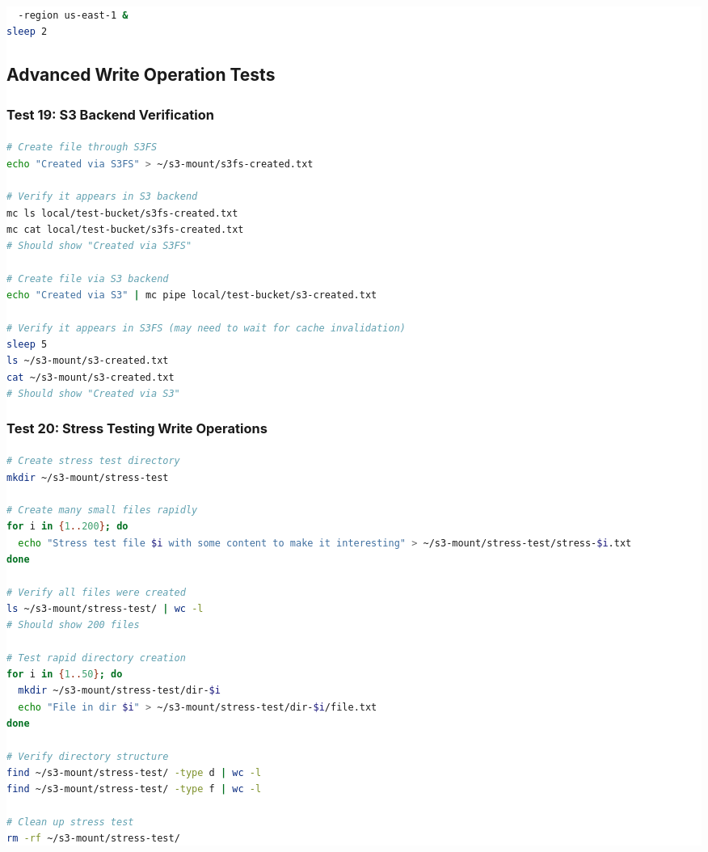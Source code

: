 ```bash
  -region us-east-1 &
sleep 2
```

## Advanced Write Operation Tests

### Test 19: S3 Backend Verification

```bash
# Create file through S3FS
echo "Created via S3FS" > ~/s3-mount/s3fs-created.txt

# Verify it appears in S3 backend
mc ls local/test-bucket/s3fs-created.txt
mc cat local/test-bucket/s3fs-created.txt
# Should show "Created via S3FS"

# Create file via S3 backend
echo "Created via S3" | mc pipe local/test-bucket/s3-created.txt

# Verify it appears in S3FS (may need to wait for cache invalidation)
sleep 5
ls ~/s3-mount/s3-created.txt
cat ~/s3-mount/s3-created.txt
# Should show "Created via S3"
```

### Test 20: Stress Testing Write Operations

```bash
# Create stress test directory
mkdir ~/s3-mount/stress-test

# Create many small files rapidly
for i in {1..200}; do
  echo "Stress test file $i with some content to make it interesting" > ~/s3-mount/stress-test/stress-$i.txt
done

# Verify all files were created
ls ~/s3-mount/stress-test/ | wc -l
# Should show 200 files

# Test rapid directory creation
for i in {1..50}; do
  mkdir ~/s3-mount/stress-test/dir-$i
  echo "File in dir $i" > ~/s3-mount/stress-test/dir-$i/file.txt
done

# Verify directory structure
find ~/s3-mount/stress-test/ -type d | wc -l
find ~/s3-mount/stress-test/ -type f | wc -l

# Clean up stress test
rm -rf ~/s3-mount/stress-test/
```
